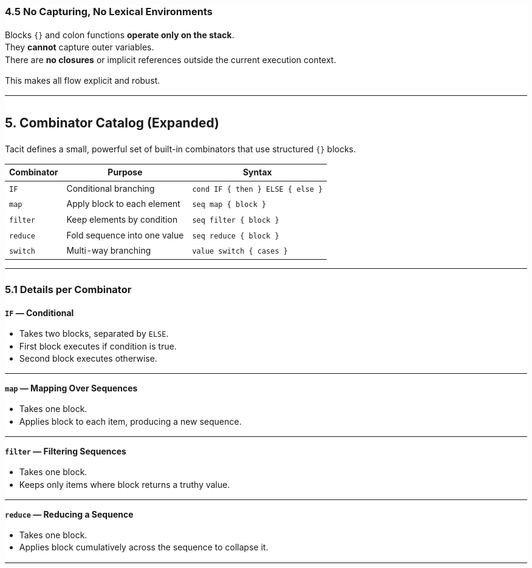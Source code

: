 
### 4.5 No Capturing, No Lexical Environments

Blocks `{}` and colon functions **operate only on the stack**.  
They **cannot** capture outer variables.  
There are **no closures** or implicit references outside the current execution context.

This makes all flow explicit and robust.

---

## 5. Combinator Catalog (Expanded)

Tacit defines a small, powerful set of built-in combinators that use structured `{}` blocks.

| Combinator | Purpose | Syntax |
|------------|---------|--------|
| `IF`       | Conditional branching | `cond IF { then } ELSE { else }` |
| `map`      | Apply block to each element | `seq map { block }` |
| `filter`   | Keep elements by condition | `seq filter { block }` |
| `reduce`   | Fold sequence into one value | `seq reduce { block }` |
| `switch`   | Multi-way branching | `value switch { cases }` |

---

### 5.1 Details per Combinator

**`IF` — Conditional**

- Takes two blocks, separated by `ELSE`.
- First block executes if condition is true.
- Second block executes otherwise.

---

**`map` — Mapping Over Sequences**

- Takes one block.
- Applies block to each item, producing a new sequence.

---

**`filter` — Filtering Sequences**

- Takes one block.
- Keeps only items where block returns a truthy value.

---

**`reduce` — Reducing a Sequence**

- Takes one block.
- Applies block cumulatively across the sequence to collapse it.

---